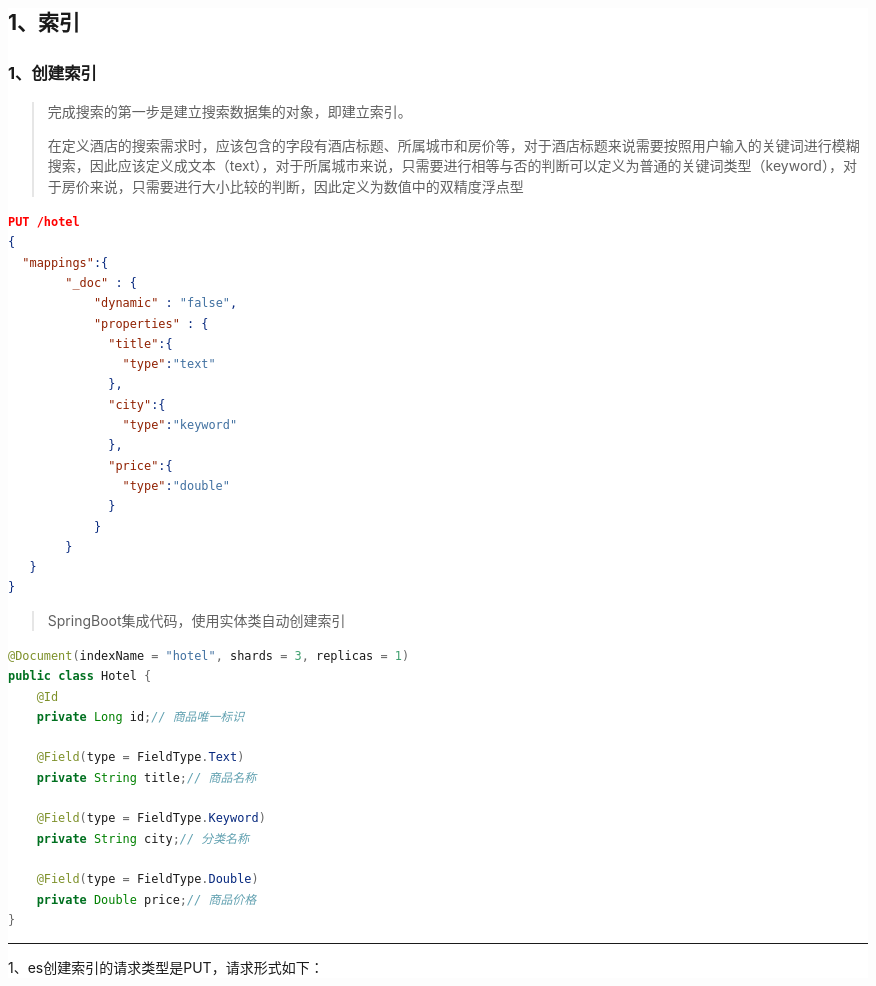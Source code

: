 ## 1、索引

### 1、创建索引

> 完成搜索的第一步是建立搜索数据集的对象，即建立索引。
>
> 在定义酒店的搜索需求时，应该包含的字段有酒店标题、所属城市和房价等，对于酒店标题来说需要按照用户输入的关键词进行模糊搜索，因此应该定义成文本（text），对于所属城市来说，只需要进行相等与否的判断可以定义为普通的关键词类型（keyword），对于房价来说，只需要进行大小比较的判断，因此定义为数值中的双精度浮点型

```json
PUT /hotel
{
  "mappings":{
        "_doc" : {
            "dynamic" : "false",
            "properties" : {
              "title":{
                "type":"text"
              },
              "city":{
                "type":"keyword"
              },
              "price":{
                "type":"double"
              }
            }
        }
   }
}
```

> SpringBoot集成代码，使用实体类自动创建索引 

```java
@Document(indexName = "hotel", shards = 3, replicas = 1)
public class Hotel {
    @Id
    private Long id;// 商品唯一标识
    
    @Field(type = FieldType.Text)
    private String title;// 商品名称
    
    @Field(type = FieldType.Keyword)
    private String city;// 分类名称
    
    @Field(type = FieldType.Double)
    private Double price;// 商品价格
}
```

------

1、es创建索引的请求类型是PUT，请求形式如下：
